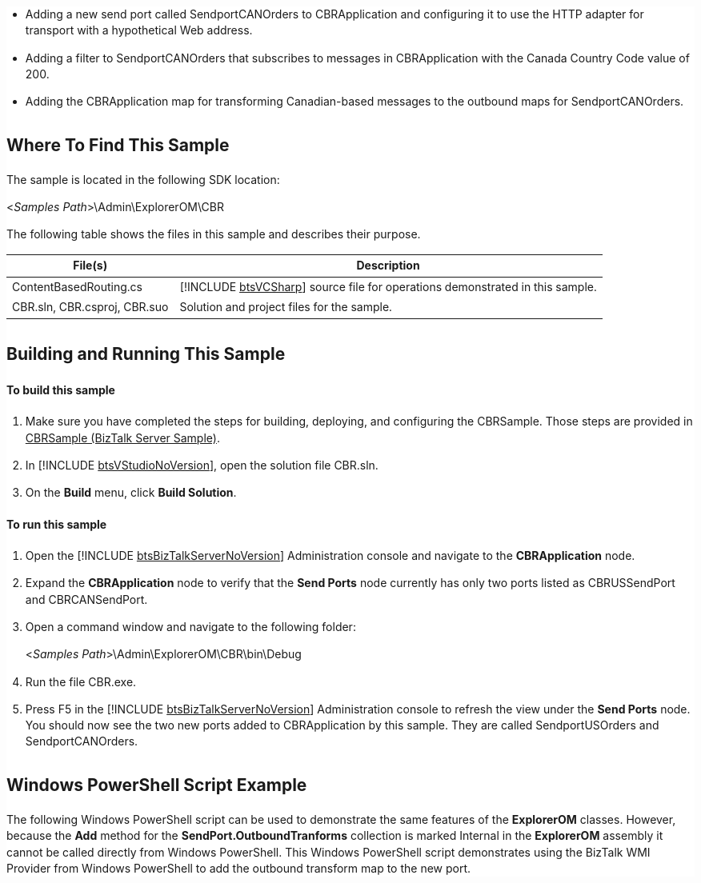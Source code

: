 -   Adding a new send port called SendportCANOrders to CBRApplication and configuring it to use the HTTP adapter for transport with a hypothetical Web address.  

-   Adding a filter to SendportCANOrders that subscribes to messages in CBRApplication with the Canada Country Code value of 200.  

-   Adding the CBRApplication map for transforming Canadian-based messages to the outbound maps for SendportCANOrders.  

## Where To Find This Sample  
 The sample is located in the following SDK location:  

 \<*Samples Path*\>\Admin\ExplorerOM\CBR  

 The following table shows the files in this sample and describes their purpose.  


|           File(s)            |                                                  Description                                                  |
|------------------------------|---------------------------------------------------------------------------------------------------------------|
|    ContentBasedRouting.cs    | [!INCLUDE [btsVCSharp](../includes/btsvcsharp-md.md)] source file for operations demonstrated in this sample. |
| CBR.sln, CBR.csproj, CBR.suo |                                  Solution and project files for the sample.                                   |

## Building and Running This Sample  

#### To build this sample  

1. Make sure you have completed the steps for building, deploying, and configuring the CBRSample. Those steps are provided in [CBRSample (BizTalk Server Sample)](../core/cbrsample-biztalk-server-sample.md).  

2. In [!INCLUDE [btsVStudioNoVersion](../includes/btsvstudionoversion-md.md)], open the solution file CBR.sln.  

3. On the **Build** menu, click **Build Solution**.  

#### To run this sample  

1. Open the [!INCLUDE [btsBizTalkServerNoVersion](../includes/btsbiztalkservernoversion-md.md)] Administration console and navigate to the <strong>CBRApplication</strong> node.  

2. Expand the **CBRApplication** node to verify that the **Send Ports** node currently has only two ports listed as CBRUSSendPort and CBRCANSendPort.  

3. Open a command window and navigate to the following folder:  

    \<*Samples Path*\>\Admin\ExplorerOM\CBR\bin\Debug  

4. Run the file CBR.exe.  

5. Press F5 in the [!INCLUDE [btsBizTalkServerNoVersion](../includes/btsbiztalkservernoversion-md.md)] Administration console to refresh the view under the <strong>Send Ports</strong> node. You should now see the two new ports added to CBRApplication by this sample. They are called SendportUSOrders and SendportCANOrders.  

## Windows PowerShell Script Example  
 The following Windows PowerShell script can be used to demonstrate the same features of the **ExplorerOM** classes. However, because the **Add** method for the **SendPort.OutboundTranforms** collection is marked Internal in the **ExplorerOM** assembly it cannot be called directly from Windows PowerShell. This Windows PowerShell script demonstrates using the BizTalk WMI Provider from Windows PowerShell to add the outbound transform map to the new port.  
